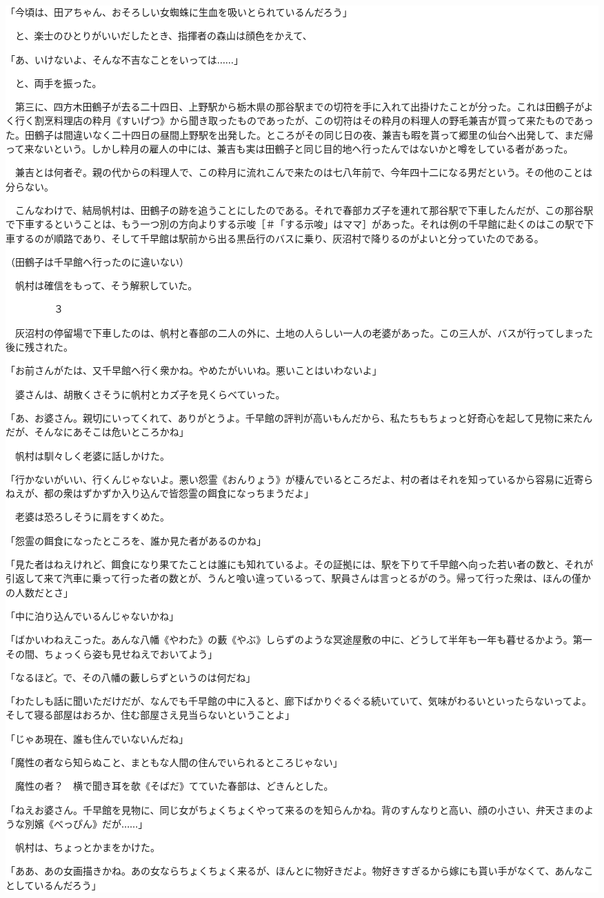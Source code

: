 「今頃は、田アちゃん、おそろしい女蜘蛛に生血を吸いとられているんだろう」

　と、楽士のひとりがいいだしたとき、指揮者の森山は顔色をかえて、

「あ、いけないよ、そんな不吉なことをいっては……」

　と、両手を振った。

　第三に、四方木田鶴子が去る二十四日、上野駅から栃木県の那谷駅までの切符を手に入れて出掛けたことが分った。これは田鶴子がよく行く割烹料理店の粋月《すいげつ》から聞き取ったものであったが、この切符はその粋月の料理人の野毛兼吉が買って来たものであった。田鶴子は間違いなく二十四日の昼間上野駅を出発した。ところがその同じ日の夜、兼吉も暇を貰って郷里の仙台へ出発して、まだ帰って来ないという。しかし粋月の雇人の中には、兼吉も実は田鶴子と同じ目的地へ行ったんではないかと噂をしている者があった。

　兼吉とは何者ぞ。親の代からの料理人で、この粋月に流れこんで来たのは七八年前で、今年四十二になる男だという。その他のことは分らない。

　こんなわけで、結局帆村は、田鶴子の跡を追うことにしたのである。それで春部カズ子を連れて那谷駅で下車したんだが、この那谷駅で下車するということは、もう一つ別の方向よりする示唆［＃「する示唆」はママ］があった。それは例の千早館に赴くのはこの駅で下車するのが順路であり、そして千早館は駅前から出る黒岳行のバスに乗り、灰沼村で降りるのがよいと分っていたのである。

（田鶴子は千早館へ行ったのに違いない）

　帆村は確信をもって、そう解釈していた。



　　　　　３



　灰沼村の停留場で下車したのは、帆村と春部の二人の外に、土地の人らしい一人の老婆があった。この三人が、バスが行ってしまった後に残された。

「お前さんがたは、又千早館へ行く衆かね。やめたがいいね。悪いことはいわないよ」

　婆さんは、胡散くさそうに帆村とカズ子を見くらべていった。

「あ、お婆さん。親切にいってくれて、ありがとうよ。千早館の評判が高いもんだから、私たちもちょっと好奇心を起して見物に来たんだが、そんなにあそこは危いところかね」

　帆村は馴々しく老婆に話しかけた。

「行かないがいい、行くんじゃないよ。悪い怨霊《おんりょう》が棲んでいるところだよ、村の者はそれを知っているから容易に近寄らねえが、都の衆はずかずか入り込んで皆怨霊の餌食になっちまうだよ」

　老婆は恐ろしそうに肩をすくめた。

「怨霊の餌食になったところを、誰か見た者があるのかね」

「見た者はねえけれど、餌食になり果てたことは誰にも知れているよ。その証拠には、駅を下りて千早館へ向った若い者の数と、それが引返して来て汽車に乗って行った者の数とが、うんと喰い違っているって、駅員さんは言っとるがのう。帰って行った衆は、ほんの僅かの人数だとさ」

「中に泊り込んでいるんじゃないかね」

「ばかいわねえこった。あんな八幡《やわた》の藪《やぶ》しらずのような冥途屋敷の中に、どうして半年も一年も暮せるかよう。第一その間、ちょっくら姿も見せねえでおいてよう」

「なるほど。で、その八幡の藪しらずというのは何だね」

「わたしも話に聞いただけだが、なんでも千早館の中に入ると、廊下ばかりぐるぐる続いていて、気味がわるいといったらないってよ。そして寝る部屋はおろか、住む部屋さえ見当らないということよ」

「じゃあ現在、誰も住んでいないんだね」

「魔性の者なら知らぬこと、まともな人間の住んでいられるところじゃない」

　魔性の者？　横で聞き耳を欹《そばだ》てていた春部は、どきんとした。

「ねえお婆さん。千早館を見物に、同じ女がちょくちょくやって来るのを知らんかね。背のすんなりと高い、顔の小さい、弁天さまのような別嬪《べっぴん》だが……」

　帆村は、ちょっとかまをかけた。

「ああ、あの女画描きかね。あの女ならちょくちょく来るが、ほんとに物好きだよ。物好きすぎるから嫁にも貰い手がなくて、あんなことしているんだろう」
